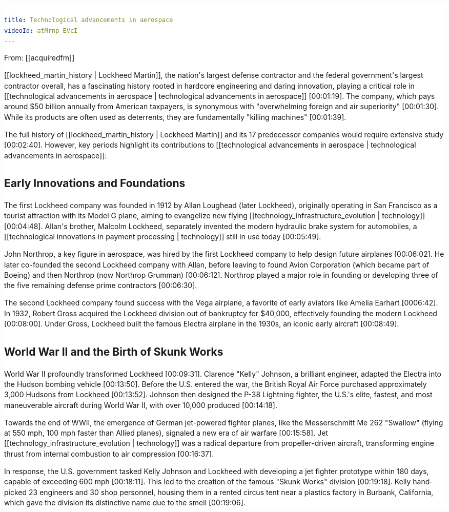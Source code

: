 ```yaml
---
title: Technological advancements in aerospace
videoId: atMrnp_EVcI
---
```


From: [[acquiredfm]] <br/> 

[[lockheed_martin_history | Lockheed Martin]], the nation's largest defense contractor and the federal government's largest contractor overall, has a fascinating history rooted in hardcore engineering and daring innovation, playing a critical role in [[technological advancements in aerospace | technological advancements in aerospace]] [00:01:19]. The company, which pays around $50 billion annually from American taxpayers, is synonymous with "overwhelming foreign and air superiority" [00:01:30]. While its products are often used as deterrents, they are fundamentally "killing machines" [00:01:39].

The full history of [[lockheed_martin_history | Lockheed Martin]] and its 17 predecessor companies would require extensive study [00:02:40]. However, key periods highlight its contributions to [[technological advancements in aerospace | technological advancements in aerospace]]:

## Early Innovations and Foundations
The first Lockheed company was founded in 1912 by Allan Loughead (later Lockheed), originally operating in San Francisco as a tourist attraction with its Model G plane, aiming to evangelize new flying [[technology_infrastructure_evolution | technology]] [00:04:48]. Allan's brother, Malcolm Lockheed, separately invented the modern hydraulic brake system for automobiles, a [[technological innovations in payment processing | technology]] still in use today [00:05:49].

John Northrop, a key figure in aerospace, was hired by the first Lockheed company to help design future airplanes [00:06:02]. He later co-founded the second Lockheed company with Allan, before leaving to found Avion Corporation (which became part of Boeing) and then Northrop (now Northrop Grumman) [00:06:12]. Northrop played a major role in founding or developing three of the five remaining defense prime contractors [00:06:30].

The second Lockheed company found success with the Vega airplane, a favorite of early aviators like Amelia Earhart [0006:42]. In 1932, Robert Gross acquired the Lockheed division out of bankruptcy for $40,000, effectively founding the modern Lockheed [00:08:00]. Under Gross, Lockheed built the famous Electra airplane in the 1930s, an iconic early aircraft [00:08:49].

## World War II and the Birth of Skunk Works
World War II profoundly transformed Lockheed [00:09:31]. Clarence "Kelly" Johnson, a brilliant engineer, adapted the Electra into the Hudson bombing vehicle [00:13:50]. Before the U.S. entered the war, the British Royal Air Force purchased approximately 3,000 Hudsons from Lockheed [00:13:52]. Johnson then designed the P-38 Lightning fighter, the U.S.'s elite, fastest, and most maneuverable aircraft during World War II, with over 10,000 produced [00:14:18].

Towards the end of WWII, the emergence of German jet-powered fighter planes, like the Messerschmitt Me 262 "Swallow" (flying at 550 mph, 100 mph faster than Allied planes), signaled a new era of air warfare [00:15:58]. Jet [[technology_infrastructure_evolution | technology]] was a radical departure from propeller-driven aircraft, transforming engine thrust from internal combustion to air compression [00:16:37].

In response, the U.S. government tasked Kelly Johnson and Lockheed with developing a jet fighter prototype within 180 days, capable of exceeding 600 mph [00:18:11]. This led to the creation of the famous "Skunk Works" division [00:19:18]. Kelly hand-picked 23 engineers and 30 shop personnel, housing them in a rented circus tent near a plastics factory in Burbank, California, which gave the division its distinctive name due to the smell [00:19:06].
